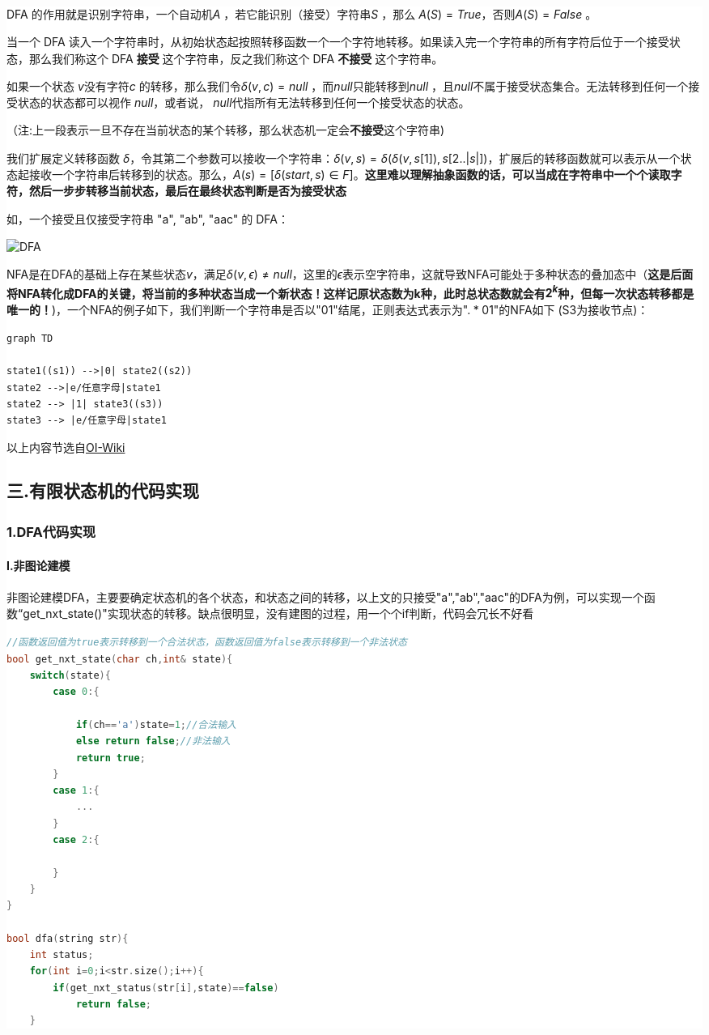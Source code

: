 DFA 的作用就是识别字符串，一个自动机$A$ ，若它能识别（接受）字符串$S$ ，那么 $A(S)=True$，否则$A(S)=False$ 。

当一个 DFA 读入一个字符串时，从初始状态起按照转移函数一个一个字符地转移。如果读入完一个字符串的所有字符后位于一个接受状态，那么我们称这个 DFA **接受** 这个字符串，反之我们称这个 DFA **不接受** 这个字符串。

如果一个状态 $v$没有字符$c$ 的转移，那么我们令$\delta(v,c)=null$ ，而$null$只能转移到$null$ ，且$null$不属于接受状态集合。无法转移到任何一个接受状态的状态都可以视作 $null$，或者说， $null$代指所有无法转移到任何一个接受状态的状态。

（注:上一段表示一旦不存在当前状态的某个转移，那么状态机一定会**不接受**这个字符串)

我们扩展定义转移函数 $\delta$，令其第二个参数可以接收一个字符串：$\delta(v,s)=\delta(\delta(v,s[1]),s[2..|s|])$，扩展后的转移函数就可以表示从一个状态起接收一个字符串后转移到的状态。那么，$A(s)=[\delta(start,s)\in F]$。**这里难以理解抽象函数的话，可以当成在字符串中一个个读取字符，然后一步步转移当前状态，最后在最终状态判断是否为接受状态**

如，一个接受且仅接受字符串 "a", "ab", "aac" 的 DFA：

![DFA](https://oi-wiki.org/string/images/automaton1.png)

NFA是在DFA的基础上存在某些状态$v$，满足$\delta(v,\epsilon)\neq null$，这里的$\epsilon$表示空字符串，这就导致NFA可能处于多种状态的叠加态中（**这是后面将NFA转化成DFA的关键，将当前的多种状态当成一个新状态！这样记原状态数为k种，此时总状态数就会有$2^k$种，但每一次状态转移都是唯一的！**)，一个NFA的例子如下，我们判断一个字符串是否以"01"结尾，正则表达式表示为"$.*01$"的NFA如下 (S3为接收节点)：


```mermaid
graph TD

state1((s1)) -->|0| state2((s2))
state2 -->|e/任意字母|state1
state2 --> |1| state3((s3))
state3 --> |e/任意字母|state1
```

以上内容节选自<a href="https://oi-wiki.org/string/automaton/">OI-Wiki</a>

## 三.有限状态机的代码实现

### 1.DFA代码实现

#### I.非图论建模

非图论建模DFA，主要要确定状态机的各个状态，和状态之间的转移，以上文的只接受"a","ab","aac"的DFA为例，可以实现一个函数“get_nxt_state()"实现状态的转移。缺点很明显，没有建图的过程，用一个个if判断，代码会冗长不好看

```C++
//函数返回值为true表示转移到一个合法状态，函数返回值为false表示转移到一个非法状态
bool get_nxt_state(char ch,int& state){
	switch(state){
        case 0:{
            
            if(ch=='a')state=1;//合法输入
            else return false;//非法输入
            return true;
        }
        case 1:{
            ...
        }
        case 2:{
            
        }
    }
}

bool dfa(string str){
    int status;
    for(int i=0;i<str.size();i++){
        if(get_nxt_status(str[i],state)==false)
            return false;
    }
```